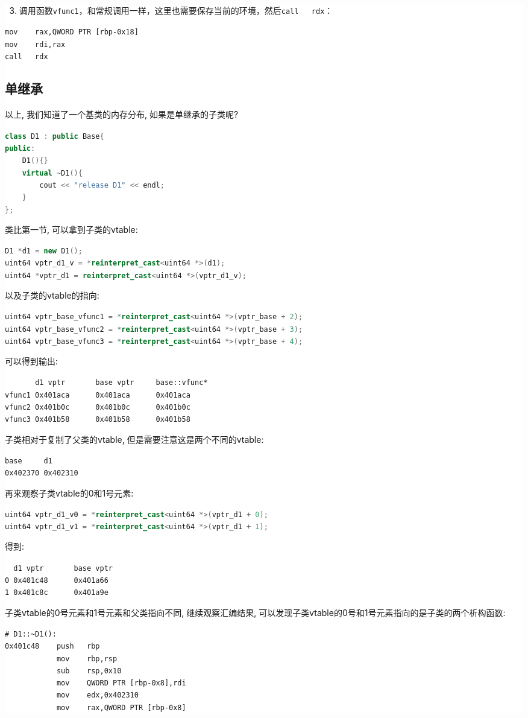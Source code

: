 3. 调用函数`vfunc1`，和常规调用一样，这里也需要保存当前的环境，然后`call   rdx`：
```
mov    rax,QWORD PTR [rbp-0x18]
mov    rdi,rax
call   rdx
```

## 单继承

以上, 我们知道了一个基类的内存分布, 如果是单继承的子类呢?

```C++
class D1 : public Base{
public:
    D1(){}
    virtual ~D1(){
        cout << "release D1" << endl;
    }
};
```

类比第一节, 可以拿到子类的vtable:
```C++
D1 *d1 = new D1();
uint64 vptr_d1_v = *reinterpret_cast<uint64 *>(d1);
uint64 *vptr_d1 = reinterpret_cast<uint64 *>(vptr_d1_v);
```

以及子类的vtable的指向:
```C++
uint64 vptr_base_vfunc1 = *reinterpret_cast<uint64 *>(vptr_base + 2);
uint64 vptr_base_vfunc2 = *reinterpret_cast<uint64 *>(vptr_base + 3);
uint64 vptr_base_vfunc3 = *reinterpret_cast<uint64 *>(vptr_base + 4);
```

可以得到输出:
```
       d1 vptr       base vptr     base::vfunc*
vfunc1 0x401aca      0x401aca      0x401aca
vfunc2 0x401b0c      0x401b0c      0x401b0c
vfunc3 0x401b58      0x401b58      0x401b58
```

子类相对于复制了父类的vtable, 但是需要注意这是两个不同的vtable:
```
base     d1
0x402370 0x402310
```

再来观察子类vtable的0和1号元素:
```C++
uint64 vptr_d1_v0 = *reinterpret_cast<uint64 *>(vptr_d1 + 0);
uint64 vptr_d1_v1 = *reinterpret_cast<uint64 *>(vptr_d1 + 1);
```
得到:
```
  d1 vptr       base vptr
0 0x401c48      0x401a66
1 0x401c8c      0x401a9e
```
子类vtable的0号元素和1号元素和父类指向不同, 继续观察汇编结果, 可以发现子类vtable的0号和1号元素指向的是子类的两个析构函数:
```ASM
# D1::~D1():
0x401c48    push   rbp
            mov    rbp,rsp
            sub    rsp,0x10
            mov    QWORD PTR [rbp-0x8],rdi
            mov    edx,0x402310
            mov    rax,QWORD PTR [rbp-0x8]
```